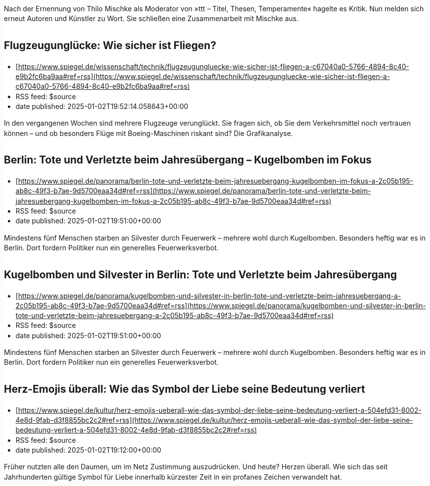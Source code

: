 Nach der Ernennung von Thilo Mischke als Moderator von »ttt – Titel, Thesen, Temperamente« hagelte es Kritik. Nun melden sich erneut Autoren und Künstler zu Wort. Sie schließen eine Zusammenarbeit mit Mischke aus.

## Flugzeugunglücke: Wie sicher ist Fliegen?
 - [https://www.spiegel.de/wissenschaft/technik/flugzeugungluecke-wie-sicher-ist-fliegen-a-c67040a0-5766-4894-8c40-e9b2fc6ba9aa#ref=rss](https://www.spiegel.de/wissenschaft/technik/flugzeugungluecke-wie-sicher-ist-fliegen-a-c67040a0-5766-4894-8c40-e9b2fc6ba9aa#ref=rss)
 - RSS feed: $source
 - date published: 2025-01-02T19:52:14.058643+00:00

In den vergangenen Wochen sind mehrere Flugzeuge verunglückt. Sie fragen sich, ob Sie dem Verkehrsmittel noch vertrauen können – und ob besonders Flüge mit Boeing-Maschinen riskant sind? Die Grafikanalyse.

## Berlin: Tote und Verletzte beim Jahresübergang – Kugelbomben im Fokus
 - [https://www.spiegel.de/panorama/berlin-tote-und-verletzte-beim-jahresuebergang-kugelbomben-im-fokus-a-2c05b195-ab8c-49f3-b7ae-9d5700eaa34d#ref=rss](https://www.spiegel.de/panorama/berlin-tote-und-verletzte-beim-jahresuebergang-kugelbomben-im-fokus-a-2c05b195-ab8c-49f3-b7ae-9d5700eaa34d#ref=rss)
 - RSS feed: $source
 - date published: 2025-01-02T19:51:00+00:00

Mindestens fünf Menschen starben an Silvester durch Feuerwerk – mehrere wohl durch Kugelbomben. Besonders heftig war es in Berlin. Dort fordern Politiker nun ein generelles Feuerwerksverbot.

## Kugelbomben und Silvester in Berlin: Tote und Verletzte beim Jahresübergang
 - [https://www.spiegel.de/panorama/kugelbomben-und-silvester-in-berlin-tote-und-verletzte-beim-jahresuebergang-a-2c05b195-ab8c-49f3-b7ae-9d5700eaa34d#ref=rss](https://www.spiegel.de/panorama/kugelbomben-und-silvester-in-berlin-tote-und-verletzte-beim-jahresuebergang-a-2c05b195-ab8c-49f3-b7ae-9d5700eaa34d#ref=rss)
 - RSS feed: $source
 - date published: 2025-01-02T19:51:00+00:00

Mindestens fünf Menschen starben an Silvester durch Feuerwerk – mehrere wohl durch Kugelbomben. Besonders heftig war es in Berlin. Dort fordern Politiker nun ein generelles Feuerwerksverbot.

## Herz-Emojis überall: Wie das Symbol der Liebe seine Bedeutung verliert
 - [https://www.spiegel.de/kultur/herz-emojis-ueberall-wie-das-symbol-der-liebe-seine-bedeutung-verliert-a-504efd31-8002-4e8d-9fab-d3f8855bc2c2#ref=rss](https://www.spiegel.de/kultur/herz-emojis-ueberall-wie-das-symbol-der-liebe-seine-bedeutung-verliert-a-504efd31-8002-4e8d-9fab-d3f8855bc2c2#ref=rss)
 - RSS feed: $source
 - date published: 2025-01-02T19:12:00+00:00

Früher nutzten alle den Daumen, um im Netz Zustimmung auszudrücken. Und heute? Herzen überall. Wie sich das seit Jahrhunderten gültige Symbol für Liebe innerhalb kürzester Zeit in ein profanes Zeichen verwandelt hat.
